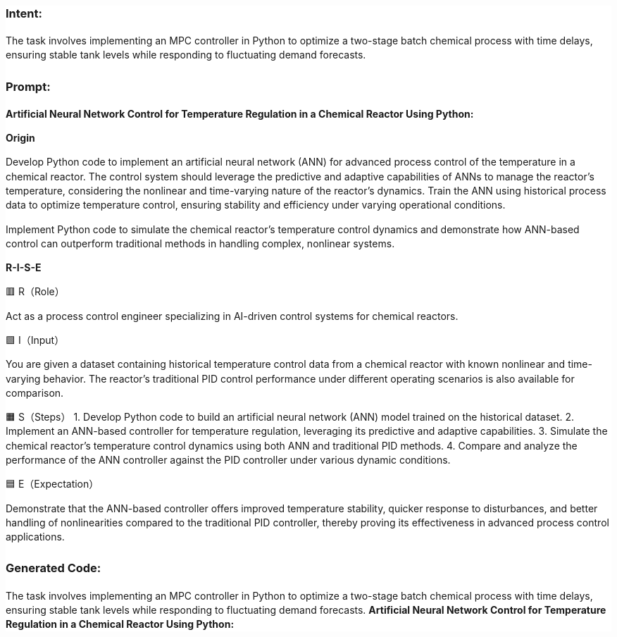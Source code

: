 ### Intent:
The task involves implementing an MPC controller in Python to optimize a two-stage batch chemical process with time delays, ensuring stable tank levels while responding to fluctuating demand forecasts.

### Prompt:
**Artificial Neural Network Control for Temperature Regulation in a Chemical Reactor Using Python:**

**Origin**

Develop Python code to implement an artificial neural network (ANN) for advanced process control of the temperature in a chemical reactor. The control system should leverage the predictive and adaptive capabilities of ANNs to manage the reactor’s temperature, considering the nonlinear and time-varying nature of the reactor’s dynamics. Train the ANN using historical process data to optimize temperature control, ensuring stability and efficiency under varying operational conditions.

Implement Python code to simulate the chemical reactor’s temperature control dynamics and demonstrate how ANN-based control can outperform traditional methods in handling complex, nonlinear systems.

**R-I-S-E**

🟥 R（Role）

Act as a process control engineer specializing in AI-driven control systems for chemical reactors.

🟩 I（Input）

You are given a dataset containing historical temperature control data from a chemical reactor with known nonlinear and time-varying behavior. The reactor’s traditional PID control performance under different operating scenarios is also available for comparison.

🟧 S（Steps）
	1.	Develop Python code to build an artificial neural network (ANN) model trained on the historical dataset.
	2.	Implement an ANN-based controller for temperature regulation, leveraging its predictive and adaptive capabilities.
	3.	Simulate the chemical reactor’s temperature control dynamics using both ANN and traditional PID methods.
	4.	Compare and analyze the performance of the ANN controller against the PID controller under various dynamic conditions.

🟦 E（Expectation）

Demonstrate that the ANN-based controller offers improved temperature stability, quicker response to disturbances, and better handling of nonlinearities compared to the traditional PID controller, thereby proving its effectiveness in advanced process control applications.

### Generated Code:
The task involves implementing an MPC controller in Python to optimize a two-stage batch chemical process with time delays, ensuring stable tank levels while responding to fluctuating demand forecasts.
**Artificial Neural Network Control for Temperature Regulation in a Chemical Reactor Using Python:**
